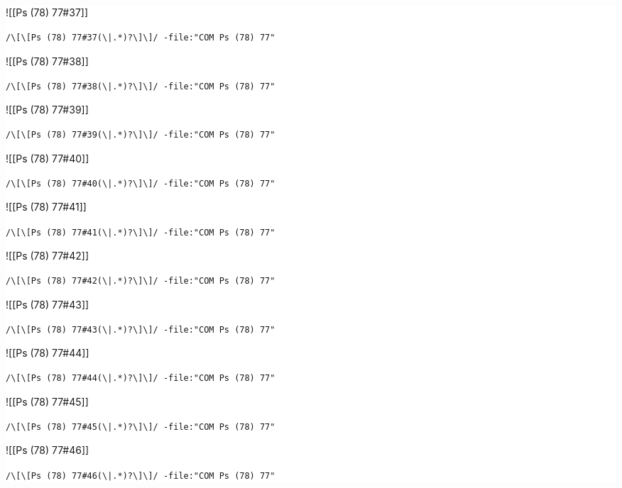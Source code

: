 ![[Ps (78) 77#37]]

```query
/\[\[Ps (78) 77#37(\|.*)?\]\]/ -file:"COM Ps (78) 77"
```

![[Ps (78) 77#38]]

```query
/\[\[Ps (78) 77#38(\|.*)?\]\]/ -file:"COM Ps (78) 77"
```

![[Ps (78) 77#39]]

```query
/\[\[Ps (78) 77#39(\|.*)?\]\]/ -file:"COM Ps (78) 77"
```

![[Ps (78) 77#40]]

```query
/\[\[Ps (78) 77#40(\|.*)?\]\]/ -file:"COM Ps (78) 77"
```

![[Ps (78) 77#41]]

```query
/\[\[Ps (78) 77#41(\|.*)?\]\]/ -file:"COM Ps (78) 77"
```

![[Ps (78) 77#42]]

```query
/\[\[Ps (78) 77#42(\|.*)?\]\]/ -file:"COM Ps (78) 77"
```

![[Ps (78) 77#43]]

```query
/\[\[Ps (78) 77#43(\|.*)?\]\]/ -file:"COM Ps (78) 77"
```

![[Ps (78) 77#44]]

```query
/\[\[Ps (78) 77#44(\|.*)?\]\]/ -file:"COM Ps (78) 77"
```

![[Ps (78) 77#45]]

```query
/\[\[Ps (78) 77#45(\|.*)?\]\]/ -file:"COM Ps (78) 77"
```

![[Ps (78) 77#46]]

```query
/\[\[Ps (78) 77#46(\|.*)?\]\]/ -file:"COM Ps (78) 77"
```
